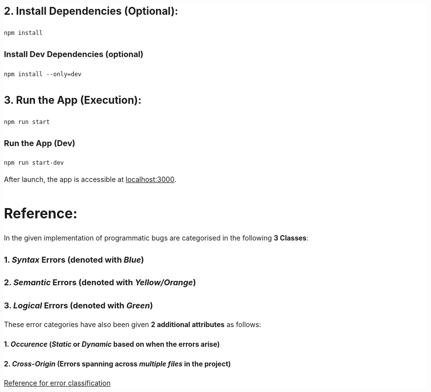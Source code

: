 ## 2. Install Dependencies (Optional):

```
npm install
```

### Install Dev Dependencies (optional)
```
npm install --only=dev
```

## 3. Run the App (Execution):

```
npm run start
```

### Run the App (Dev)

```
npm run start-dev
```

After launch, the app is accessible at [localhost:3000](http://localhost:3000/).



# Reference:

In the given implementation of programmatic bugs are categorised in the following **3 Classes**:

### 1. **_Syntax_ Errors** (denoted with _Blue_)
### 2. **_Semantic_ Errors** (denoted with _Yellow/Orange_)
### 3. **_Logical_ Errors** (denoted with _Green_)

These error categories have also been given **2 additional attributes** as follows:

#### 1. **_Occurence_** (_Static_ or _Dynamic_ based on when the errors arise)
#### 2. **_Cross-Origin_** (Errors spanning across _multiple files_ in the project)

[Reference for error classification](https://www.inf.unibz.it/~calvanese/teaching/04-05-ip/lecture-notes/uni09/node2.html)
